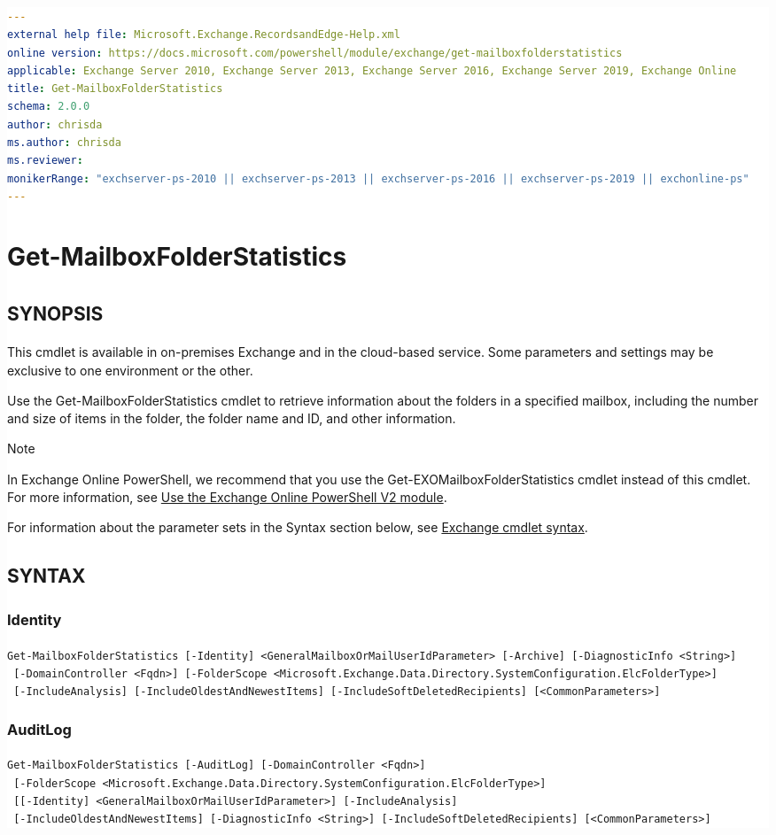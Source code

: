```yaml
---
external help file: Microsoft.Exchange.RecordsandEdge-Help.xml
online version: https://docs.microsoft.com/powershell/module/exchange/get-mailboxfolderstatistics
applicable: Exchange Server 2010, Exchange Server 2013, Exchange Server 2016, Exchange Server 2019, Exchange Online
title: Get-MailboxFolderStatistics
schema: 2.0.0
author: chrisda
ms.author: chrisda
ms.reviewer:
monikerRange: "exchserver-ps-2010 || exchserver-ps-2013 || exchserver-ps-2016 || exchserver-ps-2019 || exchonline-ps"
---
```


# Get-MailboxFolderStatistics

## SYNOPSIS
This cmdlet is available in on-premises Exchange and in the cloud-based service. Some parameters and settings may be exclusive to one environment or the other.

Use the Get-MailboxFolderStatistics cmdlet to retrieve information about the folders in a specified mailbox, including the number and size of items in the folder, the folder name and ID, and other information.

> [!NOTE]
> In Exchange Online PowerShell, we recommend that you use the Get-EXOMailboxFolderStatistics cmdlet instead of this cmdlet. For more information, see [Use the Exchange Online PowerShell V2 module](https://docs.microsoft.com/powershell/exchange/exchange-online/exchange-online-powershell-v2/exchange-online-powershell-v2).

For information about the parameter sets in the Syntax section below, see [Exchange cmdlet syntax](https://docs.microsoft.com/powershell/exchange/exchange-server/exchange-cmdlet-syntax).

## SYNTAX

### Identity
```
Get-MailboxFolderStatistics [-Identity] <GeneralMailboxOrMailUserIdParameter> [-Archive] [-DiagnosticInfo <String>]
 [-DomainController <Fqdn>] [-FolderScope <Microsoft.Exchange.Data.Directory.SystemConfiguration.ElcFolderType>]
 [-IncludeAnalysis] [-IncludeOldestAndNewestItems] [-IncludeSoftDeletedRecipients] [<CommonParameters>]
```

### AuditLog
```
Get-MailboxFolderStatistics [-AuditLog] [-DomainController <Fqdn>]
 [-FolderScope <Microsoft.Exchange.Data.Directory.SystemConfiguration.ElcFolderType>]
 [[-Identity] <GeneralMailboxOrMailUserIdParameter>] [-IncludeAnalysis]
 [-IncludeOldestAndNewestItems] [-DiagnosticInfo <String>] [-IncludeSoftDeletedRecipients] [<CommonParameters>]
```

